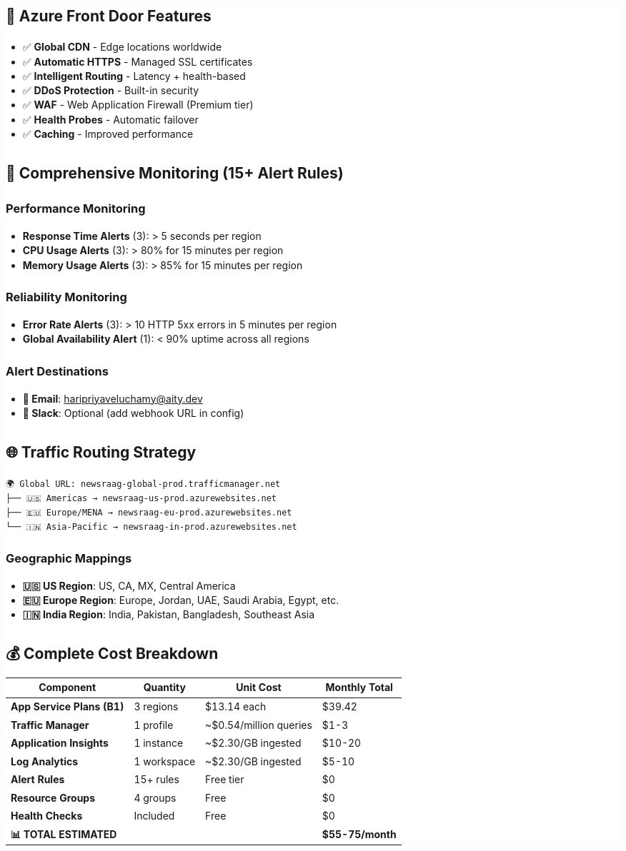## 🚀 **Azure Front Door Features**
- ✅ **Global CDN** - Edge locations worldwide
- ✅ **Automatic HTTPS** - Managed SSL certificates
- ✅ **Intelligent Routing** - Latency + health-based
- ✅ **DDoS Protection** - Built-in security
- ✅ **WAF** - Web Application Firewall (Premium tier)
- ✅ **Health Probes** - Automatic failover
- ✅ **Caching** - Improved performance

## 🔔 **Comprehensive Monitoring** (15+ Alert Rules)

### **Performance Monitoring**
- **Response Time Alerts** (3): > 5 seconds per region
- **CPU Usage Alerts** (3): > 80% for 15 minutes per region
- **Memory Usage Alerts** (3): > 85% for 15 minutes per region

### **Reliability Monitoring**  
- **Error Rate Alerts** (3): > 10 HTTP 5xx errors in 5 minutes per region
- **Global Availability Alert** (1): < 90% uptime across all regions

### **Alert Destinations**
- **📧 Email**: haripriyaveluchamy@aity.dev
- **📱 Slack**: Optional (add webhook URL in config)

## 🌐 **Traffic Routing Strategy**

```
🌍 Global URL: newsraag-global-prod.trafficmanager.net
├── 🇺🇸 Americas → newsraag-us-prod.azurewebsites.net
├── 🇪🇺 Europe/MENA → newsraag-eu-prod.azurewebsites.net
└── 🇮🇳 Asia-Pacific → newsraag-in-prod.azurewebsites.net
```

### **Geographic Mappings**
- **🇺🇸 US Region**: US, CA, MX, Central America
- **🇪🇺 Europe Region**: Europe, Jordan, UAE, Saudi Arabia, Egypt, etc.
- **🇮🇳 India Region**: India, Pakistan, Bangladesh, Southeast Asia

## 💰 **Complete Cost Breakdown**

| Component | Quantity | Unit Cost | Monthly Total |
|-----------|----------|-----------|---------------|
| **App Service Plans (B1)** | 3 regions | $13.14 each | $39.42 |
| **Traffic Manager** | 1 profile | ~$0.54/million queries | $1-3 |
| **Application Insights** | 1 instance | ~$2.30/GB ingested | $10-20 |
| **Log Analytics** | 1 workspace | ~$2.30/GB ingested | $5-10 |
| **Alert Rules** | 15+ rules | Free tier | $0 |
| **Resource Groups** | 4 groups | Free | $0 |
| **Health Checks** | Included | Free | $0 |
| **📊 TOTAL ESTIMATED** |  |  | **$55-75/month** |
